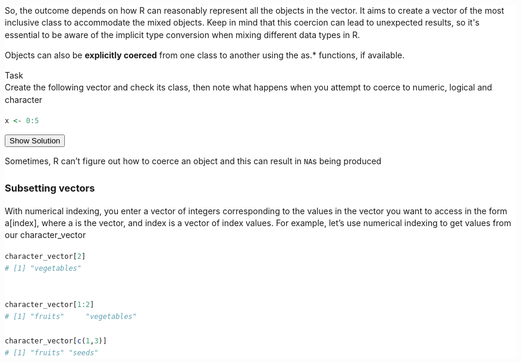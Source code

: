 So, the outcome depends on how R can reasonably represent all the objects in the vector. It aims to create a vector of the most inclusive class to accommodate the mixed objects. Keep in mind that this coercion can lead to unexpected results, so it's essential to be aware of the implicit type conversion when mixing different data types in R.

Objects can also be **explicitly coerced** from one class to another using the as.* functions, if available.

<div class="panel panel-default"><div class="panel-heading"> Task </div><div class="panel-body"> 
Create the following vector and check its class, then note what happens when you attempt to coerce to numeric, logical and character

```r
x <- 0:5
```
 </div></div>

<button id="displayTextunnamed-chunk-43" onclick="javascript:toggle('unnamed-chunk-43');">Show Solution</button>

<div id="toggleTextunnamed-chunk-43" style="display: none"><div class="panel panel-default"><div class="panel-heading panel-heading1"> Solution </div><div class="panel-body">

```r
as.numeric(x)

as.logical(x)

as.character(x)
```

```
## [1] 0 1 2 3 4 5
## [1] FALSE  TRUE  TRUE  TRUE  TRUE  TRUE
## [1] "0" "1" "2" "3" "4" "5"
```

</div></div></div>

Sometimes, R can’t figure out how to coerce an object and this can result in `NA`s being produced

### Subsetting vectors

With numerical indexing, you enter a vector of integers corresponding to the values in the vector you want to access in the form a[index], where a is the vector, and index is a vector of index values. For example, let’s use numerical indexing to get values from our character_vector


```r
character_vector[2]
# [1] "vegetables"


character_vector[1:2]
# [1] "fruits"     "vegetables"

character_vector[c(1,3)]
# [1] "fruits" "seeds" 
```
